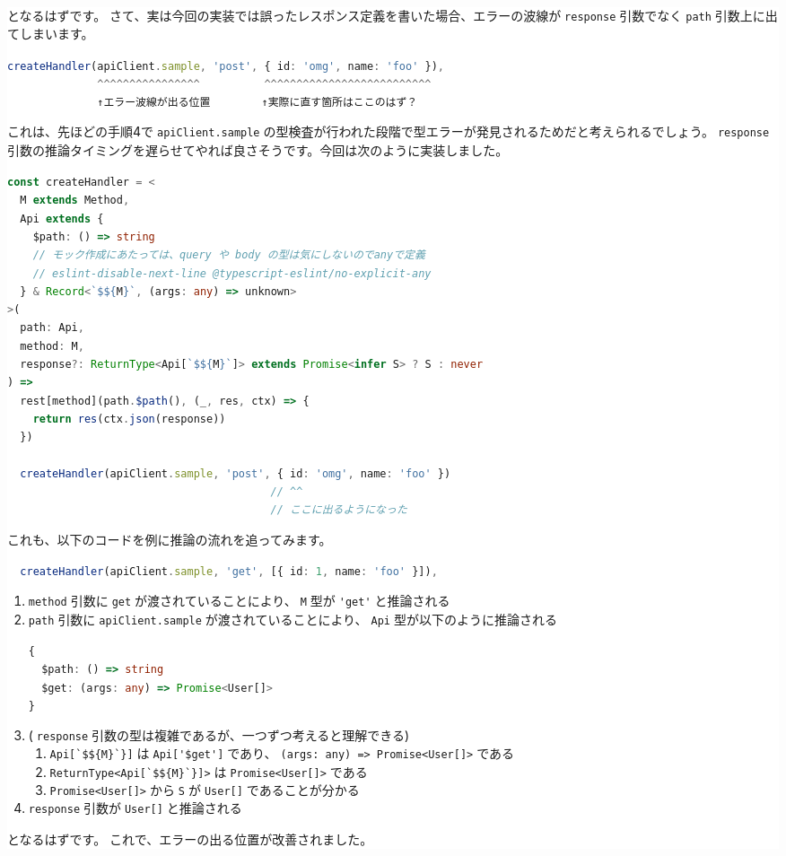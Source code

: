 となるはずです。
さて、実は今回の実装では誤ったレスポンス定義を書いた場合、エラーの波線が `response` 引数でなく `path` 引数上に出てしまいます。

```ts
createHandler(apiClient.sample, 'post', { id: 'omg', name: 'foo' }),
              ^^^^^^^^^^^^^^^^          ^^^^^^^^^^^^^^^^^^^^^^^^^^
              ↑エラー波線が出る位置        ↑実際に直す箇所はここのはず？
```

これは、先ほどの手順4で `apiClient.sample` の型検査が行われた段階で型エラーが発見されるためだと考えられるでしょう。
`response` 引数の推論タイミングを遅らせてやれば良さそうです。今回は次のように実装しました。

```ts:handler.ts
const createHandler = <
  M extends Method,
  Api extends {
    $path: () => string
    // モック作成にあたっては、query や body の型は気にしないのでanyで定義
    // eslint-disable-next-line @typescript-eslint/no-explicit-any
  } & Record<`$${M}`, (args: any) => unknown>
>(
  path: Api,
  method: M,
  response?: ReturnType<Api[`$${M}`]> extends Promise<infer S> ? S : never
) =>
  rest[method](path.$path(), (_, res, ctx) => {
    return res(ctx.json(response))
  })

  createHandler(apiClient.sample, 'post', { id: 'omg', name: 'foo' })
                                         // ^^
                                         // ここに出るようになった
```

これも、以下のコードを例に推論の流れを追ってみます。

```ts
  createHandler(apiClient.sample, 'get', [{ id: 1, name: 'foo' }]),
```

1. `method` 引数に `get` が渡されていることにより、 `M` 型が `'get'` と推論される
2. `path` 引数に `apiClient.sample` が渡されていることにより、 `Api` 型が以下のように推論される
    ```ts
    {
      $path: () => string
      $get: (args: any) => Promise<User[]>
    }
    ```
3. ( `response` 引数の型は複雑であるが、一つずつ考えると理解できる)
    1. `` Api[`$${M}`}] `` は `Api['$get']` であり、 `(args: any) => Promise<User[]>` である
    2. `` ReturnType<Api[`$${M}`}]> `` は `Promise<User[]>` である
    3. `Promise<User[]>` から `S` が `User[]` であることが分かる
4. `response` 引数が `User[]` と推論される

となるはずです。
これで、エラーの出る位置が改善されました。
